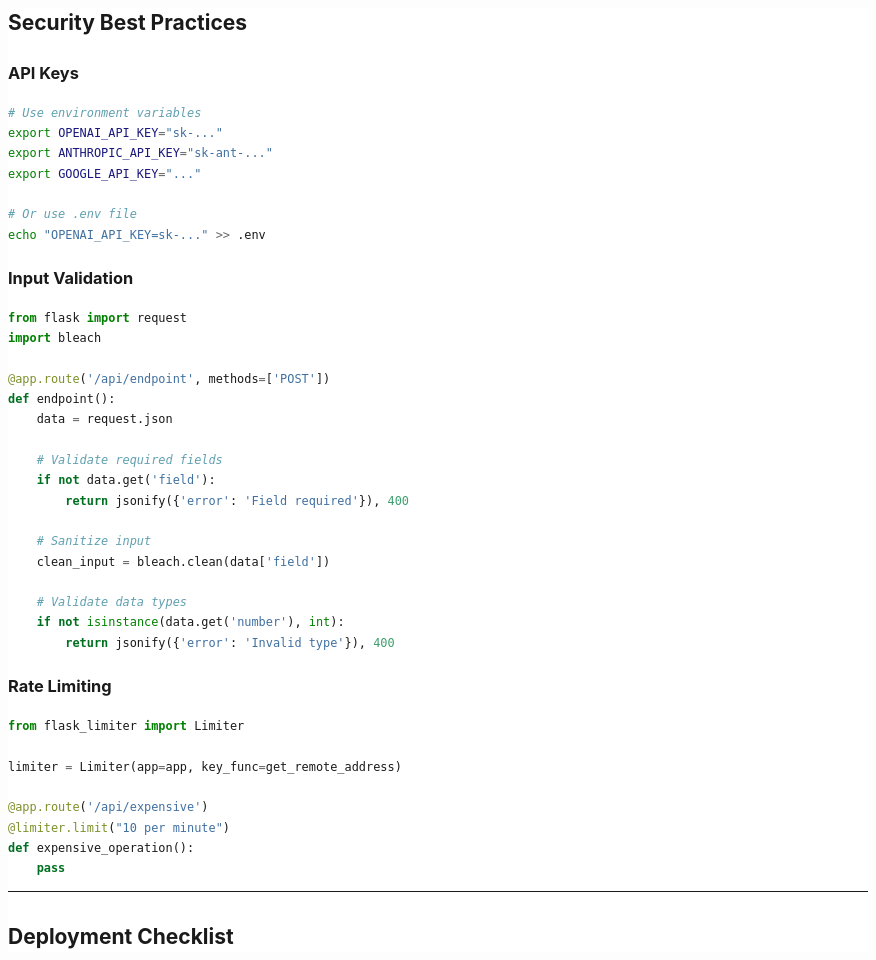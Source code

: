 
## Security Best Practices

### API Keys
```bash
# Use environment variables
export OPENAI_API_KEY="sk-..."
export ANTHROPIC_API_KEY="sk-ant-..."
export GOOGLE_API_KEY="..."

# Or use .env file
echo "OPENAI_API_KEY=sk-..." >> .env
```

### Input Validation
```python
from flask import request
import bleach

@app.route('/api/endpoint', methods=['POST'])
def endpoint():
    data = request.json
    
    # Validate required fields
    if not data.get('field'):
        return jsonify({'error': 'Field required'}), 400
    
    # Sanitize input
    clean_input = bleach.clean(data['field'])
    
    # Validate data types
    if not isinstance(data.get('number'), int):
        return jsonify({'error': 'Invalid type'}), 400
```

### Rate Limiting
```python
from flask_limiter import Limiter

limiter = Limiter(app=app, key_func=get_remote_address)

@app.route('/api/expensive')
@limiter.limit("10 per minute")
def expensive_operation():
    pass
```

---

## Deployment Checklist

